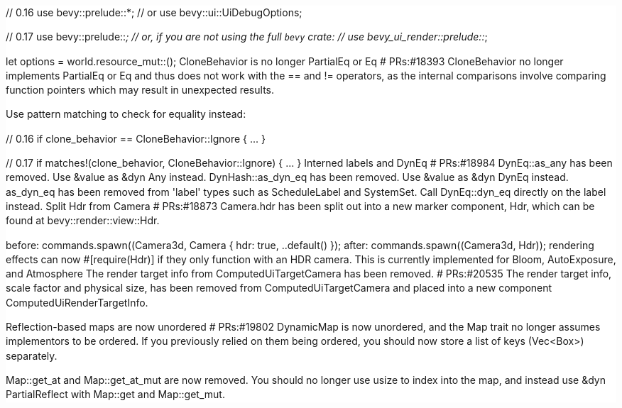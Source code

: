 // 0.16
use bevy::prelude::*;
// or
use bevy::ui::UiDebugOptions;

// 0.17
use bevy::prelude::*;
// or, if you are not using the full `bevy` crate:
// use bevy_ui_render::prelude::*;

let options = world.resource_mut::<UiDebugOptions>();
CloneBehavior is no longer PartialEq or Eq #
PRs:#18393
CloneBehavior no longer implements PartialEq or Eq and thus does not work with the == and != operators, as the internal comparisons involve comparing function pointers which may result in unexpected results.

Use pattern matching to check for equality instead:

// 0.16
if clone_behavior == CloneBehavior::Ignore {
   ...
}

// 0.17
if matches!(clone_behavior, CloneBehavior::Ignore) {
   ...
}
Interned labels and DynEq #
PRs:#18984
DynEq::as_any has been removed. Use &value as &dyn Any instead.
DynHash::as_dyn_eq has been removed. Use &value as &dyn DynEq instead.
as_dyn_eq has been removed from 'label' types such as ScheduleLabel and SystemSet. Call DynEq::dyn_eq directly on the label instead.
Split Hdr from Camera #
PRs:#18873
Camera.hdr has been split out into a new marker component, Hdr, which can be found at bevy::render::view::Hdr.

before: commands.spawn((Camera3d, Camera { hdr: true, ..default() });
after: commands.spawn((Camera3d, Hdr));
rendering effects can now #[require(Hdr)] if they only function with an HDR camera. This is currently implemented for Bloom, AutoExposure, and Atmosphere
The render target info from ComputedUiTargetCamera has been removed. #
PRs:#20535
The render target info, scale factor and physical size, has been removed from ComputedUiTargetCamera and placed into a new component ComputedUiRenderTargetInfo.

Reflection-based maps are now unordered #
PRs:#19802
DynamicMap is now unordered, and the Map trait no longer assumes implementors to be ordered. If you previously relied on them being ordered, you should now store a list of keys (Vec<Box<dyn PartialReflect>>) separately.

Map::get_at and Map::get_at_mut are now removed. You should no longer use usize to index into the map, and instead use &dyn PartialReflect with Map::get and Map::get_mut.
